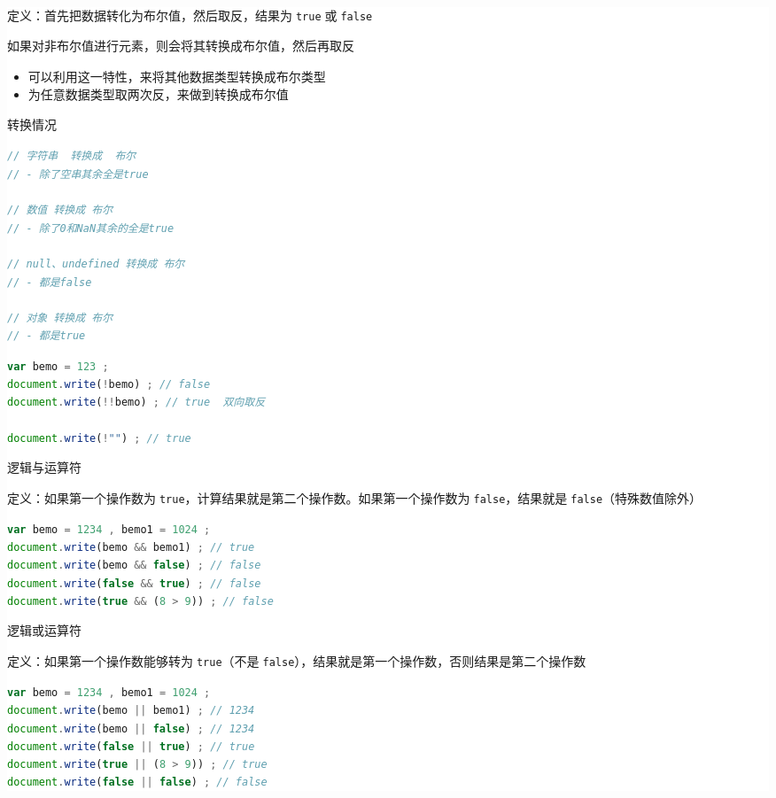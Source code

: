 定义：首先把数据转化为布尔值，然后取反，结果为 `true` 或 `false`

如果对非布尔值进行元素，则会将其转换成布尔值，然后再取反

- 可以利用这一特性，来将其他数据类型转换成布尔类型
- 为任意数据类型取两次反，来做到转换成布尔值

转换情况

```js
// 字符串  转换成  布尔
// - 除了空串其余全是true

// 数值 转换成 布尔
// - 除了0和NaN其余的全是true

// null、undefined 转换成 布尔
// - 都是false

// 对象 转换成 布尔
// - 都是true
```

```js
var bemo = 123 ;
document.write(!bemo) ; // false
document.write(!!bemo) ; // true  双向取反

document.write(!"") ; // true
```

逻辑与运算符

定义：如果第一个操作数为 `true`，计算结果就是第二个操作数。如果第一个操作数为 `false`，结果就是 `false`（特殊数值除外）

```js
var bemo = 1234 , bemo1 = 1024 ;
document.write(bemo && bemo1) ; // true
document.write(bemo && false) ; // false
document.write(false && true) ; // false
document.write(true && (8 > 9)) ; // false

```

逻辑或运算符

定义：如果第一个操作数能够转为 `true`（不是 `false`），结果就是第一个操作数，否则结果是第二个操作数

```js
var bemo = 1234 , bemo1 = 1024 ;
document.write(bemo || bemo1) ; // 1234
document.write(bemo || false) ; // 1234
document.write(false || true) ; // true
document.write(true || (8 > 9)) ; // true
document.write(false || false) ; // false

```
